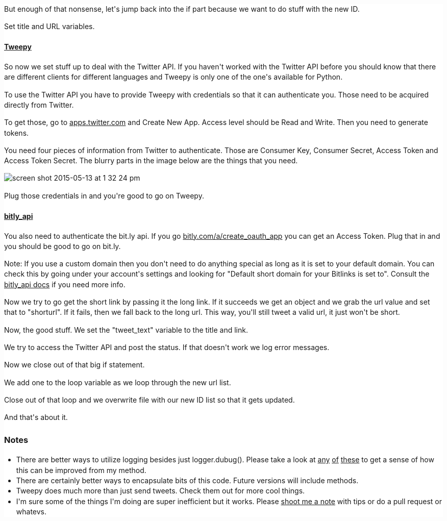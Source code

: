 But enough of that nonsense, let's jump back into the if part because we want to do stuff with the new ID.

Set title and URL variables.

#### [Tweepy](http://tweepy.readthedocs.org/en/v3.3.0/getting_started.html)

So now we set stuff up to deal with the Twitter API. If you haven't worked with the Twitter API before you should know that there are different clients for different languages and Tweepy is only one of the one's available for Python.

To use the Twitter API you have to provide Tweepy with credentials so that it can authenticate you. Those need to be acquired directly from Twitter.

To get those, go to [apps.twitter.com](https://apps.twitter.com) and Create New App. Access level should be Read and Write. Then you need to generate tokens.

You need four pieces of information from Twitter to authenticate. Those are Consumer Key, Consumer Secret, Access Token and Access Token Secret. The blurry parts in the image below are the things that you need.

![screen shot 2015-05-13 at 1 32 24 pm](https://cloud.githubusercontent.com/assets/4853944/7620455/d9e8a7a0-f974-11e4-8d86-d0e36a2da2ef.png)

Plug those credentials in and you're good to go on Tweepy.

#### [bitly_api](http://dev.bitly.com/index.html)

You also need to authenticate the bit.ly api. If you go [bitly.com/a/create_oauth_app](https://bitly.com/a/create_oauth_app) you can get an Access Token. Plug that in and you should be good to go on bit.ly.

Note: If you use a custom domain then you don't need to do anything special as long as it is set to your default domain. You can check this by going under your account's settings and looking for "Default short domain for your Bitlinks is set to". Consult the [bitly_api docs](http://dev.bitly.com/domains.html) if you need more info.

Now we try to go get the short link by passing it the long link. If it succeeds we get an object and we grab the url value and set that to "shorturl". If it fails, then we fall back to the long url. This way, you'll still tweet a valid url, it just won't be short.

Now, the good stuff. We set the "tweet_text" variable to the title and link.

We try to access the Twitter API and post the status. If that doesn't work we log error messages.

Now we close out of that big if statement.

We add one to the loop variable as we loop through the new url list.

Close out of that loop and we overwrite file with our new ID list so that it gets updated.

And that's about it.

### Notes

* There are better ways to utilize logging besides just logger.dubug(). Please take a look at [any](http://docs.python-guide.org/en/latest/writing/logging/) [of](http://victorlin.me/posts/2012/08/26/good-logging-practice-in-python) [these](https://docs.python.org/2/library/logging.html) to get a sense of how this can be improved from my method.
* There are certainly better ways to encapsulate bits of this code. Future versions will include methods.
* Tweepy does much more than just send tweets. Check them out for more cool things.
* I'm sure some of the things I'm doing are super inefficient but it works. Please [shoot me a note](mailto:rob.denton@registerguard.com) with tips or do a pull request or whatevs.
